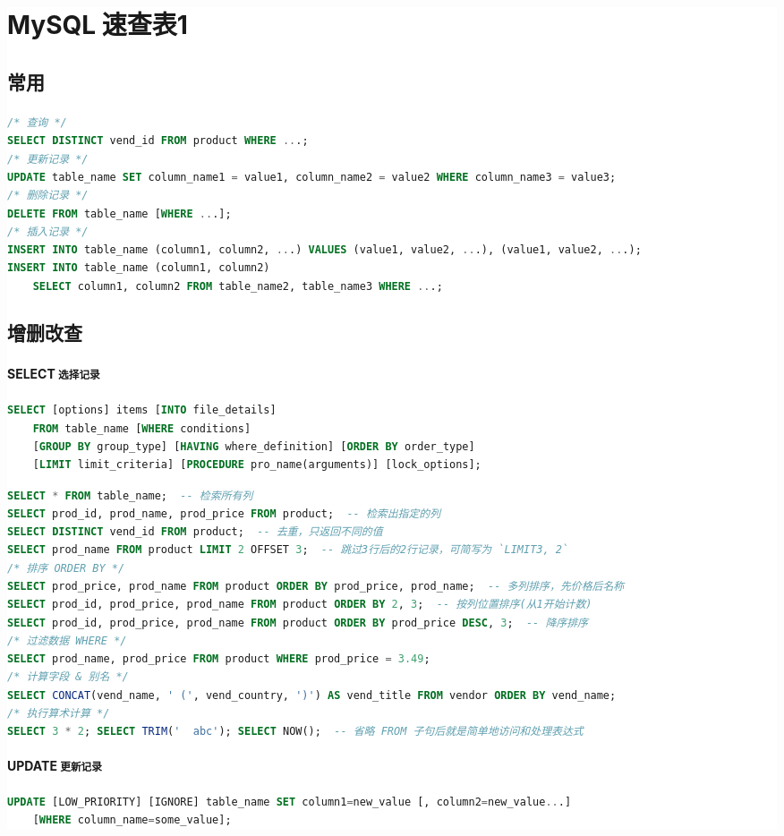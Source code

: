 # MySQL 速查表1

<style>#md h4 { color: #c33; } #md h4 small { color: #000; }</style>
<script>ooboqoo.contentsRegExp = /H[123]/;</script>


## 常用

```sql
/* 查询 */
SELECT DISTINCT vend_id FROM product WHERE ...;
/* 更新记录 */
UPDATE table_name SET column_name1 = value1, column_name2 = value2 WHERE column_name3 = value3;
/* 删除记录 */
DELETE FROM table_name [WHERE ...];
/* 插入记录 */
INSERT INTO table_name (column1, column2, ...) VALUES (value1, value2, ...), (value1, value2, ...);
INSERT INTO table_name (column1, column2)
    SELECT column1, column2 FROM table_name2, table_name3 WHERE ...;
```


## 增删改查

#### SELECT <small>选择记录</small>

```sql
SELECT [options] items [INTO file_details]
    FROM table_name [WHERE conditions]
    [GROUP BY group_type] [HAVING where_definition] [ORDER BY order_type]
    [LIMIT limit_criteria] [PROCEDURE pro_name(arguments)] [lock_options];
```

```sql
SELECT * FROM table_name;  -- 检索所有列
SELECT prod_id, prod_name, prod_price FROM product;  -- 检索出指定的列
SELECT DISTINCT vend_id FROM product;  -- 去重，只返回不同的值
SELECT prod_name FROM product LIMIT 2 OFFSET 3;  -- 跳过3行后的2行记录，可简写为 `LIMIT3, 2`
/* 排序 ORDER BY */
SELECT prod_price, prod_name FROM product ORDER BY prod_price, prod_name;  -- 多列排序，先价格后名称
SELECT prod_id, prod_price, prod_name FROM product ORDER BY 2, 3;  -- 按列位置排序(从1开始计数)
SELECT prod_id, prod_price, prod_name FROM product ORDER BY prod_price DESC, 3;  -- 降序排序
/* 过滤数据 WHERE */
SELECT prod_name, prod_price FROM product WHERE prod_price = 3.49;
/* 计算字段 & 别名 */
SELECT CONCAT(vend_name, ' (', vend_country, ')') AS vend_title FROM vendor ORDER BY vend_name;
/* 执行算术计算 */
SELECT 3 * 2; SELECT TRIM('  abc'); SELECT NOW();  -- 省略 FROM 子句后就是简单地访问和处理表达式
```

#### UPDATE <small>更新记录</small>

```sql
UPDATE [LOW_PRIORITY] [IGNORE] table_name SET column1=new_value [, column2=new_value...]  
    [WHERE column_name=some_value];
```
